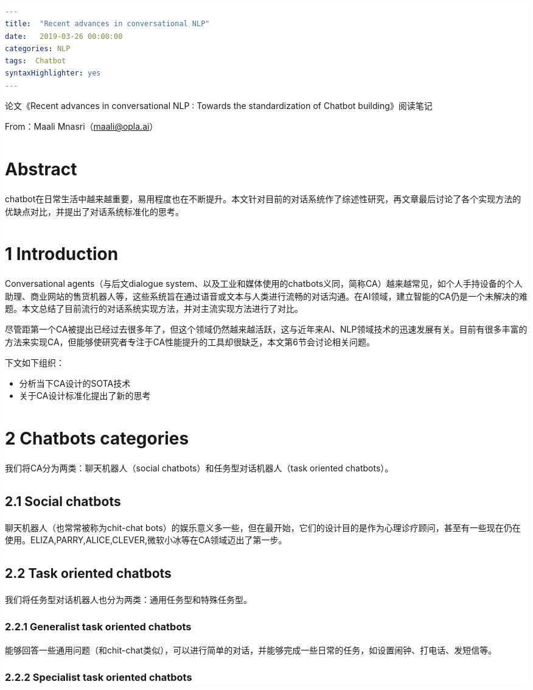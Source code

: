 ```yaml
---
title:  "Recent advances in conversational NLP"
date:   2019-03-26 00:00:00
categories: NLP
tags:  Chatbot
syntaxHighlighter: yes
---
```


论文《Recent advances in conversational NLP :
Towards the standardization of Chatbot building》阅读笔记

From：Maali Mnasri（maali@opla.ai）

# Abstract

chatbot在日常生活中越来越重要，易用程度也在不断提升。本文针对目前的对话系统作了综述性研究，再文章最后讨论了各个实现方法的优缺点对比，并提出了对话系统标准化的思考。

# 1 Introduction

Conversational agents（与后文dialogue system、以及工业和媒体使用的chatbots义同，简称CA）越来越常见，如个人手持设备的个人助理、商业网站的售货机器人等，这些系统旨在通过语音或文本与人类进行流畅的对话沟通。在AI领域，建立智能的CA仍是一个未解决的难题。本文总结了目前流行的对话系统实现方法，并对主流实现方法进行了对比。

尽管距第一个CA被提出已经过去很多年了，但这个领域仍然越来越活跃，这与近年来AI、NLP领域技术的迅速发展有关。目前有很多丰富的方法来实现CA，但能够使研究者专注于CA性能提升的工具却很缺乏，本文第6节会讨论相关问题。



下文如下组织：

- 分析当下CA设计的SOTA技术
- 关于CA设计标准化提出了新的思考

# 2 Chatbots categories

我们将CA分为两类：聊天机器人（social chatbots）和任务型对话机器人（task oriented chatbots）。

## 2.1 Social chatbots

聊天机器人（也常常被称为chit-chat bots）的娱乐意义多一些，但在最开始，它们的设计目的是作为心理诊疗顾问，甚至有一些现在仍在使用。ELIZA,PARRY,ALICE,CLEVER,微软小冰等在CA领域迈出了第一步。

## 2.2 Task oriented chatbots

我们将任务型对话机器人也分为两类：通用任务型和特殊任务型。

### 2.2.1 Generalist task oriented chatbots

能够回答一些通用问题（和chit-chat类似），可以进行简单的对话，并能够完成一些日常的任务，如设置闹钟、打电话、发短信等。

### 2.2.2 Specialist task oriented chatbots
